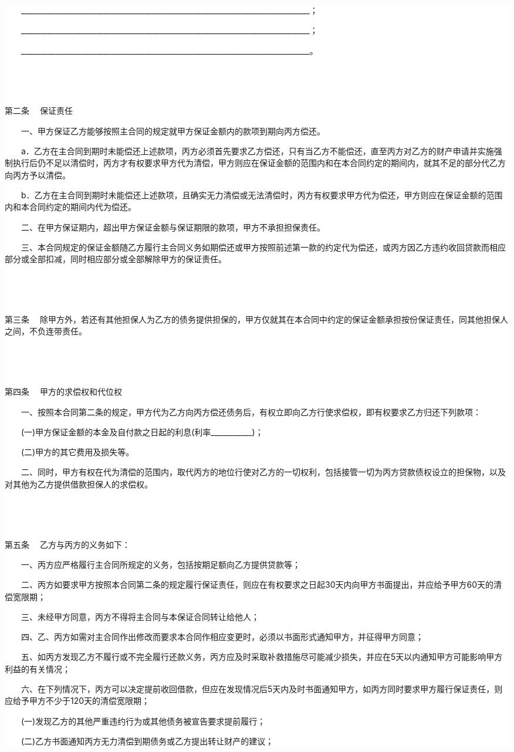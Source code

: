 　　_____________________________________________________________________________；

　　_____________________________________________________________________________；

　　_____________________________________________________________________________。

　　

　　

第二条
　保证责任

　　一、甲方保证乙方能够按照主合同的规定就甲方保证金额内的款项到期向丙方偿还。

　　a．乙方在主合同到期时未能偿还上述款项，丙方必须首先要求乙方偿还，只有当乙方不能偿还，直至丙方对乙方的财产申请并实施强制执行后仍不足以清偿时，丙方才有权要求甲方代为清偿，甲方则应在保证金额的范围内和在本合同约定的期间内，就其不足的部分代乙方向丙方予以清偿。

　　b．乙方在主合同到期时未能偿还上述款项，且确实无力清偿或无法清偿时，丙方有权要求甲方代为偿还，甲方则应在保证金额的范围内和本合同约定的期间内代为偿还。

　　二、在甲方保证期内，超出甲方保证金额与保证期限的款项，甲方不承担担保责任。

　　三、本合同规定的保证金额随乙方履行主合同义务如期偿还或甲方按照前述第一款的约定代为偿还，或丙方因乙方违约收回贷款而相应部分或全部扣减，同时相应部分或全部解除甲方的保证责任。

　　

　　

第三条
　除甲方外，若还有其他担保人为乙方的债务提供担保的，甲方仅就其在本合同中约定的保证金额承担按份保证责任，同其他担保人之间，不负连带责任。

　　

　　

第四条
　甲方的求偿权和代位权

　　一、按照本合同第二条的规定，甲方代为乙方向丙方偿还债务后，有权立即向乙方行使求偿权，即有权要求乙方归还下列款项：

　　(一)甲方保证金额的本金及自付款之日起的利息(利率___________)；

　　(二)甲方的其它费用及损失等。

　　二、同时，甲方有权在代为清偿的范围内，取代丙方的地位行使对乙方的一切权利，包括接管一切为丙方贷款债权设立的担保物，以及对其他为乙方提供借款担保人的求偿权。

　　

　　

第五条
　乙方与丙方的义务如下：

　　一、丙方应严格履行主合同所规定的义务，包括按期足额向乙方提供贷款等；

　　二、丙方如要求甲方按照本合同第二条的规定履行保证责任，则应在有权要求之日起30天内向甲方书面提出，并应给予甲方60天的清偿宽限期；

　　三、未经甲方同意，丙方不得将主合同与本保证合同转让给他人；

　　四、乙、丙方如需对主合同作出修改而要求本合同作相应变更时，必须以书面形式通知甲方，并征得甲方同意；

　　五、如丙方发现乙方不履行或不完全履行还款义务，丙方应及时采取补救措施尽可能减少损失，并应在5天以内通知甲方可能影响甲方利益的有关情况；

　　六、在下列情况下，丙方可以决定提前收回借款，但应在发现情况后5天内及时书面通知甲方，如丙方同时要求甲方履行保证责任，则应给予甲方不少于120天的清偿宽限期；

　　(一)发现乙方的其他严重违约行为或其他债务被宣告要求提前履行；

　　(二)乙方书面通知丙方无力清偿到期债务或乙方提出转让财产的建议；
